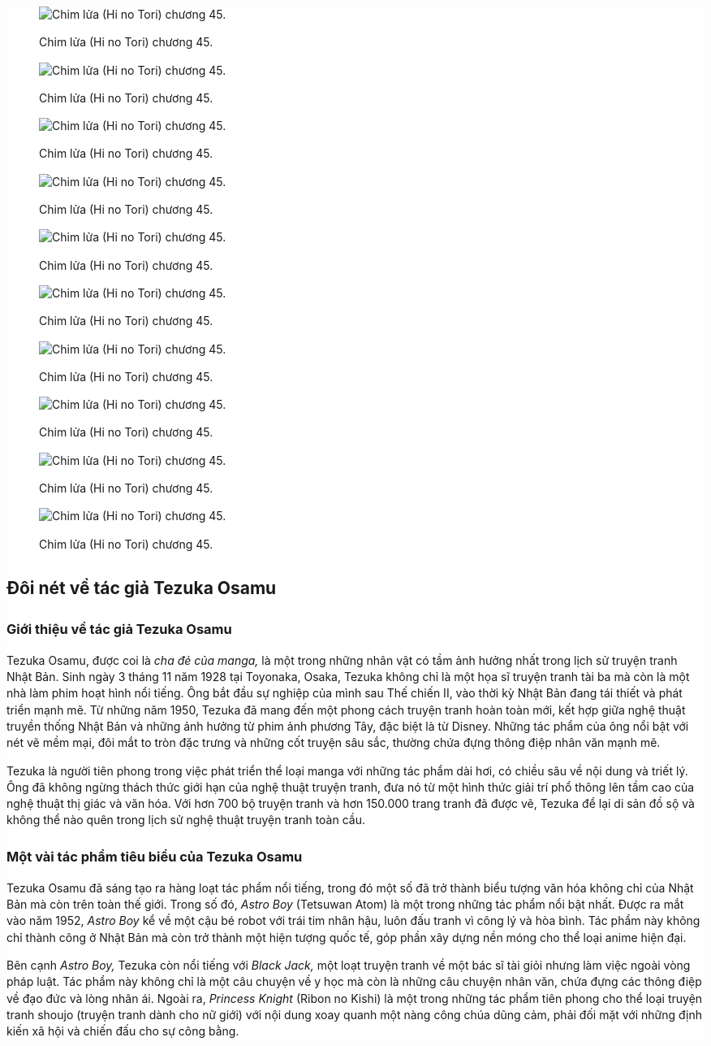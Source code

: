 <figure><img src="https://data.nhavantuonglai.com/image/manga/tezuka-osamu-hi-no-tori-06-0031.jpg" alt="Chim lửa (Hi no Tori) chương 45." title="Chim lửa (Hi no Tori) chương 45." height=100% width=100%><figcaption></p>Chim lửa (Hi no Tori) chương 45.</p></figcaption></figure>

<figure><img src="https://data.nhavantuonglai.com/image/manga/tezuka-osamu-hi-no-tori-06-0032.jpg" alt="Chim lửa (Hi no Tori) chương 45." title="Chim lửa (Hi no Tori) chương 45." height=100% width=100%><figcaption></p>Chim lửa (Hi no Tori) chương 45.</p></figcaption></figure>

<figure><img src="https://data.nhavantuonglai.com/image/manga/tezuka-osamu-hi-no-tori-06-0033.jpg" alt="Chim lửa (Hi no Tori) chương 45." title="Chim lửa (Hi no Tori) chương 45." height=100% width=100%><figcaption></p>Chim lửa (Hi no Tori) chương 45.</p></figcaption></figure>

<figure><img src="https://data.nhavantuonglai.com/image/manga/tezuka-osamu-hi-no-tori-06-0034.jpg" alt="Chim lửa (Hi no Tori) chương 45." title="Chim lửa (Hi no Tori) chương 45." height=100% width=100%><figcaption></p>Chim lửa (Hi no Tori) chương 45.</p></figcaption></figure>

<figure><img src="https://data.nhavantuonglai.com/image/manga/tezuka-osamu-hi-no-tori-06-0035.jpg" alt="Chim lửa (Hi no Tori) chương 45." title="Chim lửa (Hi no Tori) chương 45." height=100% width=100%><figcaption></p>Chim lửa (Hi no Tori) chương 45.</p></figcaption></figure>

<figure><img src="https://data.nhavantuonglai.com/image/manga/tezuka-osamu-hi-no-tori-06-0036.jpg" alt="Chim lửa (Hi no Tori) chương 45." title="Chim lửa (Hi no Tori) chương 45." height=100% width=100%><figcaption></p>Chim lửa (Hi no Tori) chương 45.</p></figcaption></figure>

<figure><img src="https://data.nhavantuonglai.com/image/manga/tezuka-osamu-hi-no-tori-06-0037.jpg" alt="Chim lửa (Hi no Tori) chương 45." title="Chim lửa (Hi no Tori) chương 45." height=100% width=100%><figcaption></p>Chim lửa (Hi no Tori) chương 45.</p></figcaption></figure>

<figure><img src="https://data.nhavantuonglai.com/image/manga/tezuka-osamu-hi-no-tori-06-0038.jpg" alt="Chim lửa (Hi no Tori) chương 45." title="Chim lửa (Hi no Tori) chương 45." height=100% width=100%><figcaption></p>Chim lửa (Hi no Tori) chương 45.</p></figcaption></figure>

<figure><img src="https://data.nhavantuonglai.com/image/manga/tezuka-osamu-hi-no-tori-06-0039.jpg" alt="Chim lửa (Hi no Tori) chương 45." title="Chim lửa (Hi no Tori) chương 45." height=100% width=100%><figcaption></p>Chim lửa (Hi no Tori) chương 45.</p></figcaption></figure>

<figure><img src="https://data.nhavantuonglai.com/image/manga/tezuka-osamu-hi-no-tori-06-0040.jpg" alt="Chim lửa (Hi no Tori) chương 45." title="Chim lửa (Hi no Tori) chương 45." height=100% width=100%><figcaption></p>Chim lửa (Hi no Tori) chương 45.</p></figcaption></figure>

## Đôi nét về tác giả Tezuka Osamu

### Giới thiệu về tác giả Tezuka Osamu

Tezuka Osamu, được coi là _cha đẻ của manga,_ là một trong những nhân vật có tầm ảnh hưởng nhất trong lịch sử truyện tranh Nhật Bản. Sinh ngày 3 tháng 11 năm 1928 tại Toyonaka, Osaka, Tezuka không chỉ là một họa sĩ truyện tranh tài ba mà còn là một nhà làm phim hoạt hình nổi tiếng. Ông bắt đầu sự nghiệp của mình sau Thế chiến II, vào thời kỳ Nhật Bản đang tái thiết và phát triển mạnh mẽ. Từ những năm 1950, Tezuka đã mang đến một phong cách truyện tranh hoàn toàn mới, kết hợp giữa nghệ thuật truyền thống Nhật Bản và những ảnh hưởng từ phim ảnh phương Tây, đặc biệt là từ Disney. Những tác phẩm của ông nổi bật với nét vẽ mềm mại, đôi mắt to tròn đặc trưng và những cốt truyện sâu sắc, thường chứa đựng thông điệp nhân văn mạnh mẽ.

Tezuka là người tiên phong trong việc phát triển thể loại manga với những tác phẩm dài hơi, có chiều sâu về nội dung và triết lý. Ông đã không ngừng thách thức giới hạn của nghệ thuật truyện tranh, đưa nó từ một hình thức giải trí phổ thông lên tầm cao của nghệ thuật thị giác và văn hóa. Với hơn 700 bộ truyện tranh và hơn 150.000 trang tranh đã được vẽ, Tezuka để lại di sản đồ sộ và không thể nào quên trong lịch sử nghệ thuật truyện tranh toàn cầu.

### Một vài tác phẩm tiêu biểu của Tezuka Osamu

Tezuka Osamu đã sáng tạo ra hàng loạt tác phẩm nổi tiếng, trong đó một số đã trở thành biểu tượng văn hóa không chỉ của Nhật Bản mà còn trên toàn thế giới. Trong số đó, _Astro Boy_ (Tetsuwan Atom) là một trong những tác phẩm nổi bật nhất. Được ra mắt vào năm 1952, _Astro Boy_ kể về một cậu bé robot với trái tim nhân hậu, luôn đấu tranh vì công lý và hòa bình. Tác phẩm này không chỉ thành công ở Nhật Bản mà còn trở thành một hiện tượng quốc tế, góp phần xây dựng nền móng cho thể loại anime hiện đại.

Bên cạnh _Astro Boy,_ Tezuka còn nổi tiếng với _Black Jack,_ một loạt truyện tranh về một bác sĩ tài giỏi nhưng làm việc ngoài vòng pháp luật. Tác phẩm này không chỉ là một câu chuyện về y học mà còn là những câu chuyện nhân văn, chứa đựng các thông điệp về đạo đức và lòng nhân ái. Ngoài ra, _Princess Knight_ (Ribon no Kishi) là một trong những tác phẩm tiên phong cho thể loại truyện tranh shoujo (truyện tranh dành cho nữ giới) với nội dung xoay quanh một nàng công chúa dũng cảm, phải đối mặt với những định kiến xã hội và chiến đấu cho sự công bằng.
